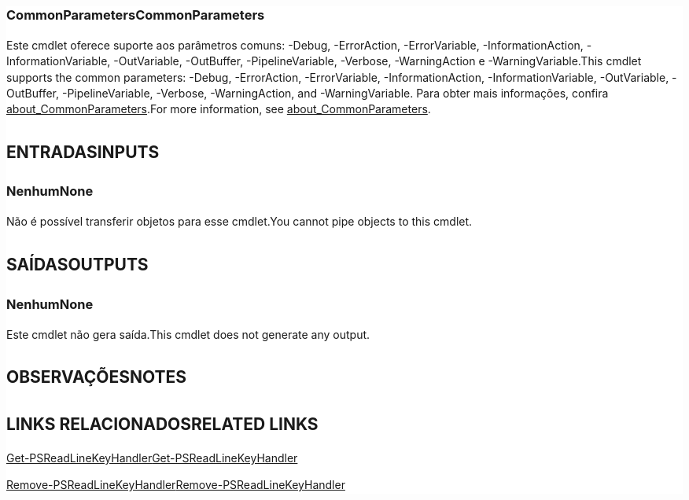 ### <span data-ttu-id="bcf3d-146">CommonParameters</span><span class="sxs-lookup"><span data-stu-id="bcf3d-146">CommonParameters</span></span>

<span data-ttu-id="bcf3d-147">Este cmdlet oferece suporte aos parâmetros comuns: -Debug, -ErrorAction, -ErrorVariable, -InformationAction, -InformationVariable, -OutVariable, -OutBuffer, -PipelineVariable, -Verbose, -WarningAction e -WarningVariable.</span><span class="sxs-lookup"><span data-stu-id="bcf3d-147">This cmdlet supports the common parameters: -Debug, -ErrorAction, -ErrorVariable, -InformationAction, -InformationVariable, -OutVariable, -OutBuffer, -PipelineVariable, -Verbose, -WarningAction, and -WarningVariable.</span></span> <span data-ttu-id="bcf3d-148">Para obter mais informações, confira [about_CommonParameters](https://go.microsoft.com/fwlink/?LinkID=113216).</span><span class="sxs-lookup"><span data-stu-id="bcf3d-148">For more information, see [about_CommonParameters](https://go.microsoft.com/fwlink/?LinkID=113216).</span></span>

## <span data-ttu-id="bcf3d-149">ENTRADAS</span><span class="sxs-lookup"><span data-stu-id="bcf3d-149">INPUTS</span></span>

### <span data-ttu-id="bcf3d-150">Nenhum</span><span class="sxs-lookup"><span data-stu-id="bcf3d-150">None</span></span>

<span data-ttu-id="bcf3d-151">Não é possível transferir objetos para esse cmdlet.</span><span class="sxs-lookup"><span data-stu-id="bcf3d-151">You cannot pipe objects to this cmdlet.</span></span>

## <span data-ttu-id="bcf3d-152">SAÍDAS</span><span class="sxs-lookup"><span data-stu-id="bcf3d-152">OUTPUTS</span></span>

### <span data-ttu-id="bcf3d-153">Nenhum</span><span class="sxs-lookup"><span data-stu-id="bcf3d-153">None</span></span>

<span data-ttu-id="bcf3d-154">Este cmdlet não gera saída.</span><span class="sxs-lookup"><span data-stu-id="bcf3d-154">This cmdlet does not generate any output.</span></span>

## <span data-ttu-id="bcf3d-155">OBSERVAÇÕES</span><span class="sxs-lookup"><span data-stu-id="bcf3d-155">NOTES</span></span>

## <span data-ttu-id="bcf3d-156">LINKS RELACIONADOS</span><span class="sxs-lookup"><span data-stu-id="bcf3d-156">RELATED LINKS</span></span>

[<span data-ttu-id="bcf3d-157">Get-PSReadLineKeyHandler</span><span class="sxs-lookup"><span data-stu-id="bcf3d-157">Get-PSReadLineKeyHandler</span></span>](Get-PSReadLineKeyHandler.md)

[<span data-ttu-id="bcf3d-158">Remove-PSReadLineKeyHandler</span><span class="sxs-lookup"><span data-stu-id="bcf3d-158">Remove-PSReadLineKeyHandler</span></span>](Remove-PSReadLineKeyHandler.md)
